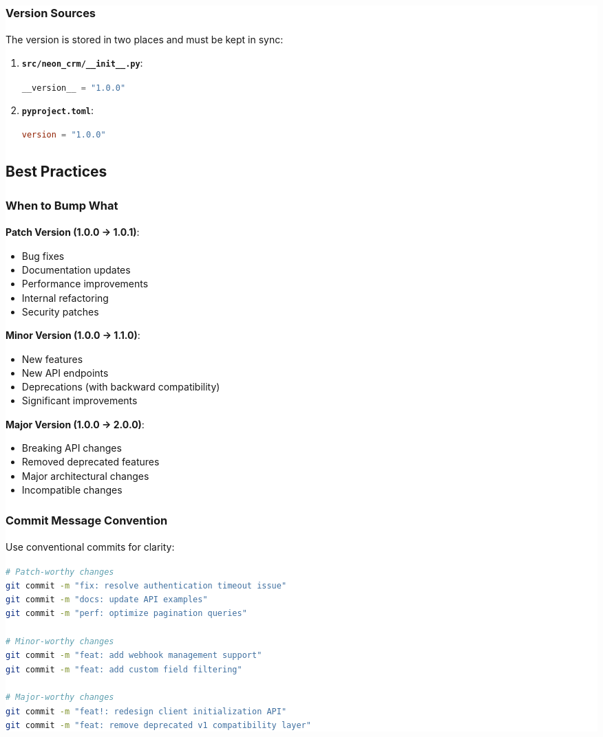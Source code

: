 ### Version Sources

The version is stored in two places and must be kept in sync:

1. **`src/neon_crm/__init__.py`**:
   ```python
   __version__ = "1.0.0"
   ```

2. **`pyproject.toml`**:
   ```toml
   version = "1.0.0"
   ```

## Best Practices

### When to Bump What

**Patch Version (1.0.0 → 1.0.1)**:
- Bug fixes
- Documentation updates
- Performance improvements
- Internal refactoring
- Security patches

**Minor Version (1.0.0 → 1.1.0)**:
- New features
- New API endpoints
- Deprecations (with backward compatibility)
- Significant improvements

**Major Version (1.0.0 → 2.0.0)**:
- Breaking API changes
- Removed deprecated features
- Major architectural changes
- Incompatible changes

### Commit Message Convention

Use conventional commits for clarity:

```bash
# Patch-worthy changes
git commit -m "fix: resolve authentication timeout issue"
git commit -m "docs: update API examples"
git commit -m "perf: optimize pagination queries"

# Minor-worthy changes
git commit -m "feat: add webhook management support"
git commit -m "feat: add custom field filtering"

# Major-worthy changes
git commit -m "feat!: redesign client initialization API"
git commit -m "feat: remove deprecated v1 compatibility layer"
```
